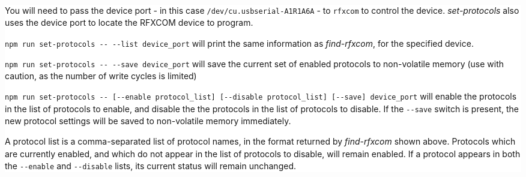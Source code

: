 You will need to pass the device port - in this case `/dev/cu.usbserial-A1R1A6A` - to `rfxcom` to control the device.
*set-protocols* also uses the device port to locate the RFXCOM device to program.

`npm run set-protocols -- --list device_port` will print the same information as *find-rfxcom*, for the specified device.

`npm run set-protocols -- --save device_port` will save the current set of enabled protocols to non-volatile memory (use with
caution, as the number of write cycles is limited)

`npm run set-protocols -- [--enable protocol_list] [--disable protocol_list] [--save] device_port` will enable the protocols
in the list of protocols to enable, and disable the the protocols in the list of protocols to disable. If the `--save`
switch is present, the new protocol settings will be saved to non-volatile memory immediately.

A protocol list is a comma-separated list of protocol names, in the format returned by *find-rfxcom* shown above.
Protocols which are currently enabled, and which do not appear in the list of protocols to disable, will remain enabled.
If a protocol appears in both the `--enable` and `--disable` lists, its current status will remain unchanged.